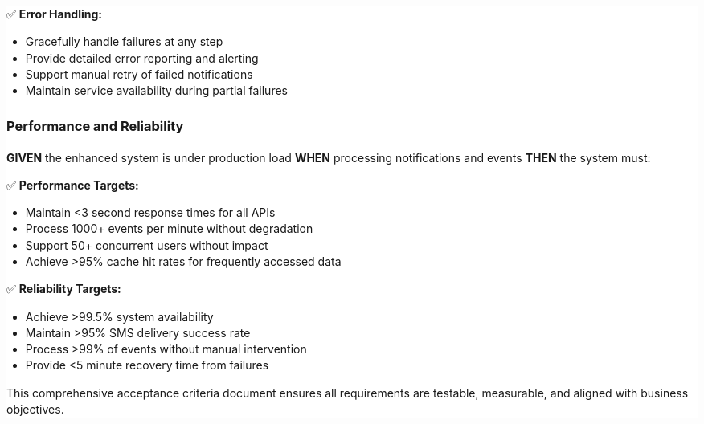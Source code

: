 ✅ **Error Handling:**
- Gracefully handle failures at any step
- Provide detailed error reporting and alerting
- Support manual retry of failed notifications
- Maintain service availability during partial failures

### Performance and Reliability
**GIVEN** the enhanced system is under production load
**WHEN** processing notifications and events
**THEN** the system must:

✅ **Performance Targets:**
- Maintain <3 second response times for all APIs
- Process 1000+ events per minute without degradation
- Support 50+ concurrent users without impact
- Achieve >95% cache hit rates for frequently accessed data

✅ **Reliability Targets:**
- Achieve >99.5% system availability
- Maintain >95% SMS delivery success rate
- Process >99% of events without manual intervention
- Provide <5 minute recovery time from failures

This comprehensive acceptance criteria document ensures all requirements are testable, measurable, and aligned with business objectives.